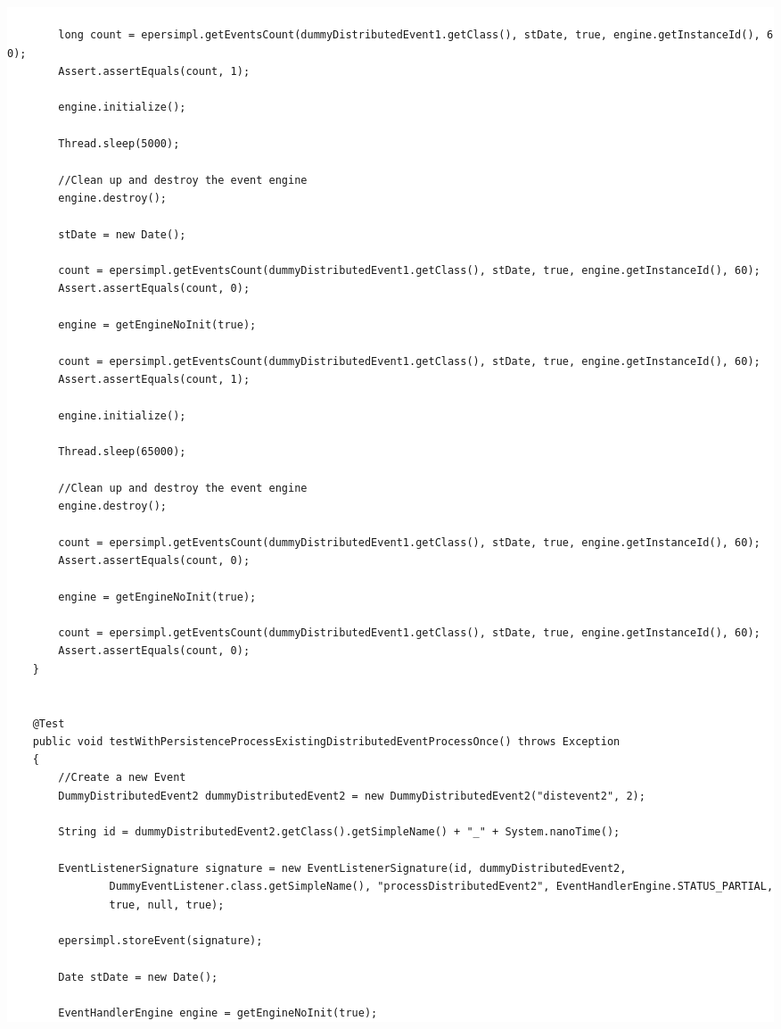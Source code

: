 ```

        long count = epersimpl.getEventsCount(dummyDistributedEvent1.getClass(), stDate, true, engine.getInstanceId(), 60);
        Assert.assertEquals(count, 1);

        engine.initialize();

        Thread.sleep(5000);

        //Clean up and destroy the event engine
        engine.destroy();

        stDate = new Date();

        count = epersimpl.getEventsCount(dummyDistributedEvent1.getClass(), stDate, true, engine.getInstanceId(), 60);
        Assert.assertEquals(count, 0);

        engine = getEngineNoInit(true);

        count = epersimpl.getEventsCount(dummyDistributedEvent1.getClass(), stDate, true, engine.getInstanceId(), 60);
        Assert.assertEquals(count, 1);

        engine.initialize();

        Thread.sleep(65000);

        //Clean up and destroy the event engine
        engine.destroy();

        count = epersimpl.getEventsCount(dummyDistributedEvent1.getClass(), stDate, true, engine.getInstanceId(), 60);
        Assert.assertEquals(count, 0);

        engine = getEngineNoInit(true);

        count = epersimpl.getEventsCount(dummyDistributedEvent1.getClass(), stDate, true, engine.getInstanceId(), 60);
        Assert.assertEquals(count, 0);
    }


    @Test
    public void testWithPersistenceProcessExistingDistributedEventProcessOnce() throws Exception
    {
        //Create a new Event
        DummyDistributedEvent2 dummyDistributedEvent2 = new DummyDistributedEvent2("distevent2", 2);

        String id = dummyDistributedEvent2.getClass().getSimpleName() + "_" + System.nanoTime();

        EventListenerSignature signature = new EventListenerSignature(id, dummyDistributedEvent2,
                DummyEventListener.class.getSimpleName(), "processDistributedEvent2", EventHandlerEngine.STATUS_PARTIAL,
                true, null, true);

        epersimpl.storeEvent(signature);

        Date stDate = new Date();

        EventHandlerEngine engine = getEngineNoInit(true);

```